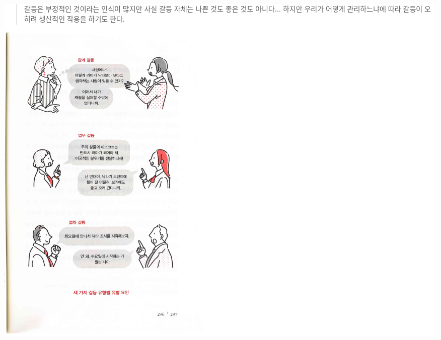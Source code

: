 > 갈등은 부정적인 것이라는 인식이 많지만 사실 갈등 자체는 나쁜 것도 좋은 것도 아니다... 하지만 우리가 어떻게 관리하느냐에 따라 갈등이 오히려 생산적인 작용을 하기도 한다.

<img src="bringing_up_the_boss/75.jpg" alt="" width="400"/>
